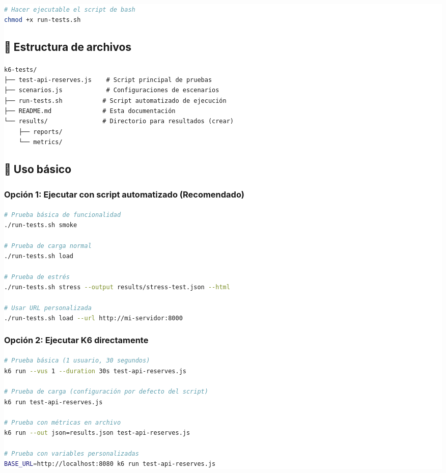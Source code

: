 ```bash
# Hacer ejecutable el script de bash
chmod +x run-tests.sh
```

## 📁 Estructura de archivos

```
k6-tests/
├── test-api-reserves.js    # Script principal de pruebas
├── scenarios.js            # Configuraciones de escenarios
├── run-tests.sh           # Script automatizado de ejecución
├── README.md              # Esta documentación
└── results/               # Directorio para resultados (crear)
    ├── reports/
    └── metrics/
```

## 🚀 Uso básico

### Opción 1: Ejecutar con script automatizado (Recomendado)

```bash
# Prueba básica de funcionalidad
./run-tests.sh smoke

# Prueba de carga normal
./run-tests.sh load

# Prueba de estrés
./run-tests.sh stress --output results/stress-test.json --html

# Usar URL personalizada
./run-tests.sh load --url http://mi-servidor:8000
```

### Opción 2: Ejecutar K6 directamente

```bash
# Prueba básica (1 usuario, 30 segundos)
k6 run --vus 1 --duration 30s test-api-reserves.js

# Prueba de carga (configuración por defecto del script)
k6 run test-api-reserves.js

# Prueba con métricas en archivo
k6 run --out json=results.json test-api-reserves.js

# Prueba con variables personalizadas
BASE_URL=http://localhost:8080 k6 run test-api-reserves.js
```
